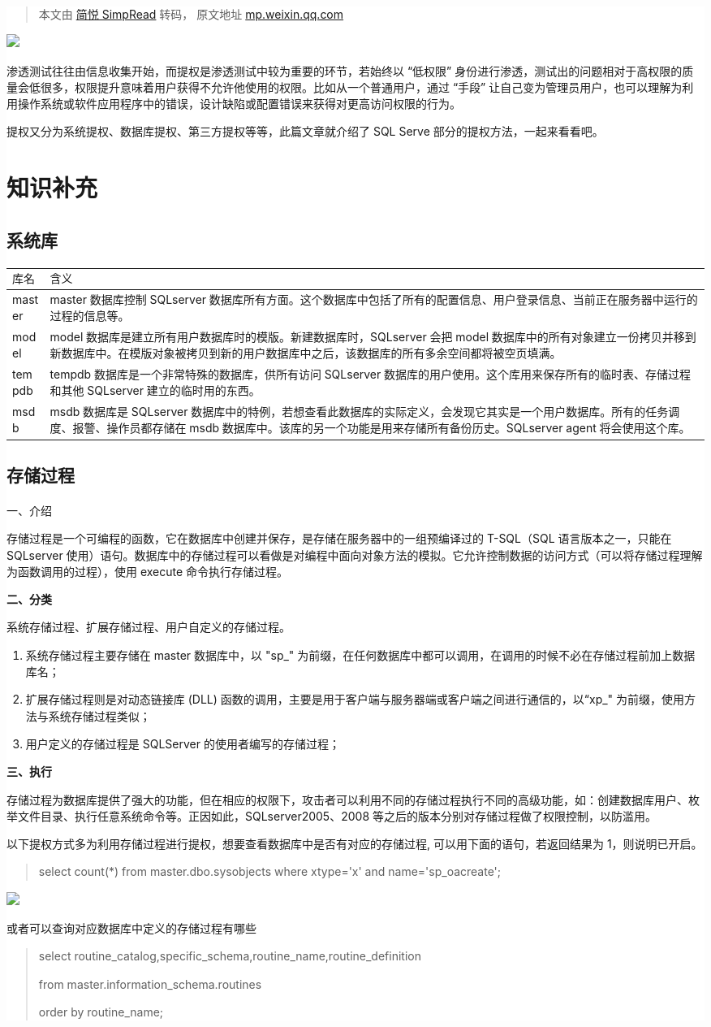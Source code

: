 > 本文由 [简悦 SimpRead](http://ksria.com/simpread/) 转码， 原文地址 [mp.weixin.qq.com](https://mp.weixin.qq.com/s/5LmC_-KK3SMjtxAGG-I4ag)

![](https://mmbiz.qpic.cn/mmbiz_png/rTicZ9Hibb6RXu3bXekvbOVFvAicpfFJwIOcQOuakZ6jTmyNoeraLFgI4cibKrDRiaPAljUry4dy4e2zK8lUMyKfkGg/640?wx_fmt=png)

渗透测试往往由信息收集开始，而提权是渗透测试中较为重要的环节，若始终以 “低权限” 身份进行渗透，测试出的问题相对于高权限的质量会低很多，权限提升意味着用户获得不允许他使用的权限。比如从一个普通用户，通过 “手段” 让自己变为管理员用户，也可以理解为利用操作系统或软件应用程序中的错误，设计缺陷或配置错误来获得对更高访问权限的行为。

提权又分为系统提权、数据库提权、第三方提权等等，此篇文章就介绍了 SQL Serve 部分的提权方法，一起来看看吧。

知识补充
====

系统库
---

<table width="731"><tbody><tr><td>库名</td><td>含义</td></tr></tbody><tbody><tr><td>master</td><td>master 数据库控制 SQLserver 数据库所有方面。这个数据库中包括了所有的配置信息、用户登录信息、当前正在服务器中运行的过程的信息等。</td></tr><tr><td>model</td><td>model 数据库是建立所有用户数据库时的模版。新建数据库时，SQLserver 会把 model 数据库中的所有对象建立一份拷贝并移到新数据库中。在模版对象被拷贝到新的用户数据库中之后，该数据库的所有多余空间都将被空页填满。</td></tr><tr><td>tempdb</td><td>tempdb 数据库是一个非常特殊的数据库，供所有访问 SQLserver 数据库的用户使用。这个库用来保存所有的临时表、存储过程和其他 SQLserver 建立的临时用的东西。</td></tr><tr><td>msdb</td><td>msdb 数据库是 SQLserver 数据库中的特例，若想查看此数据库的实际定义，会发现它其实是一个用户数据库。所有的任务调度、报警、操作员都存储在 msdb 数据库中。该库的另一个功能是用来存储所有备份历史。SQLserver agent 将会使用这个库。</td></tr></tbody></table>

存储过程
----

一、介绍

存储过程是一个可编程的函数，它在数据库中创建并保存，是存储在服务器中的一组预编译过的 T-SQL（SQL 语言版本之一，只能在 SQLserver 使用）语句。数据库中的存储过程可以看做是对编程中面向对象方法的模拟。它允许控制数据的访问方式（可以将存储过程理解为函数调用的过程），使用 execute 命令执行存储过程。

**二、分类**

系统存储过程、扩展存储过程、用户自定义的存储过程。

1.  系统存储过程主要存储在 master 数据库中，以 "sp_" 为前缀，在任何数据库中都可以调用，在调用的时候不必在存储过程前加上数据库名；
    
2.  扩展存储过程则是对动态链接库 (DLL) 函数的调用，主要是用于客户端与服务器端或客户端之间进行通信的，以“xp_" 为前缀，使用方法与系统存储过程类似；
    
3.  用户定义的存储过程是 SQLServer 的使用者编写的存储过程；
    

**三、执行**

存储过程为数据库提供了强大的功能，但在相应的权限下，攻击者可以利用不同的存储过程执行不同的高级功能，如：创建数据库用户、枚举文件目录、执行任意系统命令等。正因如此，SQLserver2005、2008 等之后的版本分别对存储过程做了权限控制，以防滥用。

以下提权方式多为利用存储过程进行提权，想要查看数据库中是否有对应的存储过程, 可以用下面的语句，若返回结果为 1，则说明已开启。

> select count(*) from master.dbo.sysobjects where xtype='x' and name='sp_oacreate';

![](https://mmbiz.qpic.cn/mmbiz_png/rTicZ9Hibb6RWVsbUZ1duonaM1GLzaFIdf9CNhwg1epwdLbbZ3HAt0Eubxucm3xyAWTsdSiciaUicibRf5Kf0LDtEvPg/640?wx_fmt=png)

或者可以查询对应数据库中定义的存储过程有哪些

> select routine_catalog,specific_schema,routine_name,routine_definition
> 
> from master.information_schema.routines
> 
> order by routine_name;
